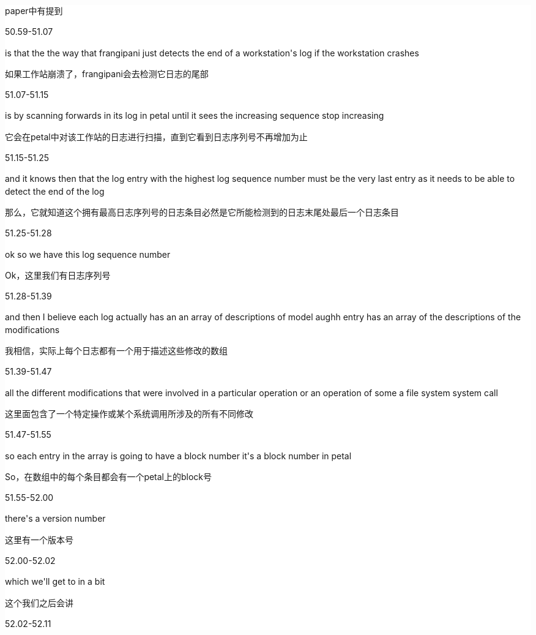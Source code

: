 paper中有提到

50.59-51.07

is that the the way that frangipani just detects the end of a workstation's log if the workstation crashes

如果工作站崩溃了，frangipani会去检测它日志的尾部

51.07-51.15

is by scanning forwards in its log in petal until it sees the increasing sequence stop increasing

它会在petal中对该工作站的日志进行扫描，直到它看到日志序列号不再增加为止

51.15-51.25

and it knows then that the log entry with the highest log sequence number must be the very last entry as it needs to be able to detect the end of the log

那么，它就知道这个拥有最高日志序列号的日志条目必然是它所能检测到的日志末尾处最后一个日志条目

51.25-51.28

 ok so we have this log sequence number

Ok，这里我们有日志序列号

51.28-51.39

and then I believe each log actually has an an array of descriptions of model aughh entry has an array of the descriptions of the modifications

我相信，实际上每个日志都有一个用于描述这些修改的数组

51.39-51.47

all the different modifications that were involved in a particular operation or an operation of some a file system system call

这里面包含了一个特定操作或某个系统调用所涉及的所有不同修改


51.47-51.55

 so each entry in the array is going to have a block number  it's a block number in petal 

So，在数组中的每个条目都会有一个petal上的block号


51.55-52.00

there's a version number

这里有一个版本号

52.00-52.02

 which we'll get to in a bit

这个我们之后会讲


52.02-52.11

